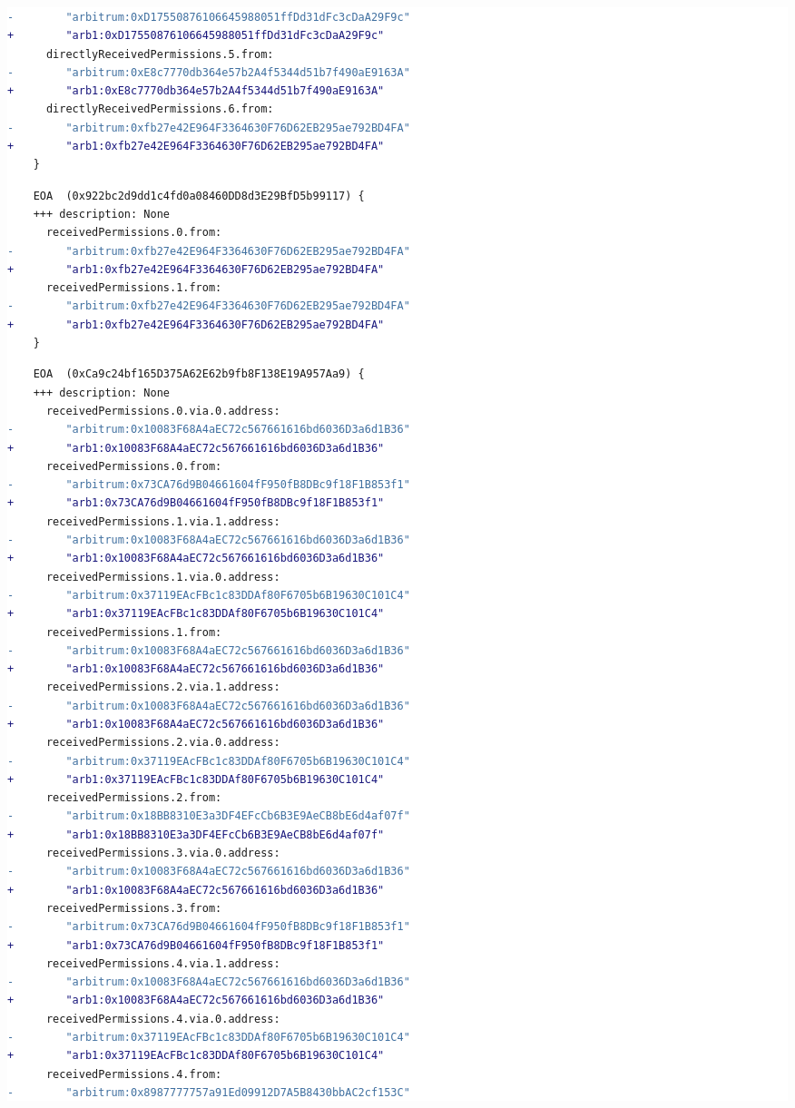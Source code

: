 ```diff
-        "arbitrum:0xD17550876106645988051ffDd31dFc3cDaA29F9c"
+        "arb1:0xD17550876106645988051ffDd31dFc3cDaA29F9c"
      directlyReceivedPermissions.5.from:
-        "arbitrum:0xE8c7770db364e57b2A4f5344d51b7f490aE9163A"
+        "arb1:0xE8c7770db364e57b2A4f5344d51b7f490aE9163A"
      directlyReceivedPermissions.6.from:
-        "arbitrum:0xfb27e42E964F3364630F76D62EB295ae792BD4FA"
+        "arb1:0xfb27e42E964F3364630F76D62EB295ae792BD4FA"
    }
```

```diff
    EOA  (0x922bc2d9dd1c4fd0a08460DD8d3E29BfD5b99117) {
    +++ description: None
      receivedPermissions.0.from:
-        "arbitrum:0xfb27e42E964F3364630F76D62EB295ae792BD4FA"
+        "arb1:0xfb27e42E964F3364630F76D62EB295ae792BD4FA"
      receivedPermissions.1.from:
-        "arbitrum:0xfb27e42E964F3364630F76D62EB295ae792BD4FA"
+        "arb1:0xfb27e42E964F3364630F76D62EB295ae792BD4FA"
    }
```

```diff
    EOA  (0xCa9c24bf165D375A62E62b9fb8F138E19A957Aa9) {
    +++ description: None
      receivedPermissions.0.via.0.address:
-        "arbitrum:0x10083F68A4aEC72c567661616bd6036D3a6d1B36"
+        "arb1:0x10083F68A4aEC72c567661616bd6036D3a6d1B36"
      receivedPermissions.0.from:
-        "arbitrum:0x73CA76d9B04661604fF950fB8DBc9f18F1B853f1"
+        "arb1:0x73CA76d9B04661604fF950fB8DBc9f18F1B853f1"
      receivedPermissions.1.via.1.address:
-        "arbitrum:0x10083F68A4aEC72c567661616bd6036D3a6d1B36"
+        "arb1:0x10083F68A4aEC72c567661616bd6036D3a6d1B36"
      receivedPermissions.1.via.0.address:
-        "arbitrum:0x37119EAcFBc1c83DDAf80F6705b6B19630C101C4"
+        "arb1:0x37119EAcFBc1c83DDAf80F6705b6B19630C101C4"
      receivedPermissions.1.from:
-        "arbitrum:0x10083F68A4aEC72c567661616bd6036D3a6d1B36"
+        "arb1:0x10083F68A4aEC72c567661616bd6036D3a6d1B36"
      receivedPermissions.2.via.1.address:
-        "arbitrum:0x10083F68A4aEC72c567661616bd6036D3a6d1B36"
+        "arb1:0x10083F68A4aEC72c567661616bd6036D3a6d1B36"
      receivedPermissions.2.via.0.address:
-        "arbitrum:0x37119EAcFBc1c83DDAf80F6705b6B19630C101C4"
+        "arb1:0x37119EAcFBc1c83DDAf80F6705b6B19630C101C4"
      receivedPermissions.2.from:
-        "arbitrum:0x18BB8310E3a3DF4EFcCb6B3E9AeCB8bE6d4af07f"
+        "arb1:0x18BB8310E3a3DF4EFcCb6B3E9AeCB8bE6d4af07f"
      receivedPermissions.3.via.0.address:
-        "arbitrum:0x10083F68A4aEC72c567661616bd6036D3a6d1B36"
+        "arb1:0x10083F68A4aEC72c567661616bd6036D3a6d1B36"
      receivedPermissions.3.from:
-        "arbitrum:0x73CA76d9B04661604fF950fB8DBc9f18F1B853f1"
+        "arb1:0x73CA76d9B04661604fF950fB8DBc9f18F1B853f1"
      receivedPermissions.4.via.1.address:
-        "arbitrum:0x10083F68A4aEC72c567661616bd6036D3a6d1B36"
+        "arb1:0x10083F68A4aEC72c567661616bd6036D3a6d1B36"
      receivedPermissions.4.via.0.address:
-        "arbitrum:0x37119EAcFBc1c83DDAf80F6705b6B19630C101C4"
+        "arb1:0x37119EAcFBc1c83DDAf80F6705b6B19630C101C4"
      receivedPermissions.4.from:
-        "arbitrum:0x8987777757a91Ed09912D7A5B8430bbAC2cf153C"
```